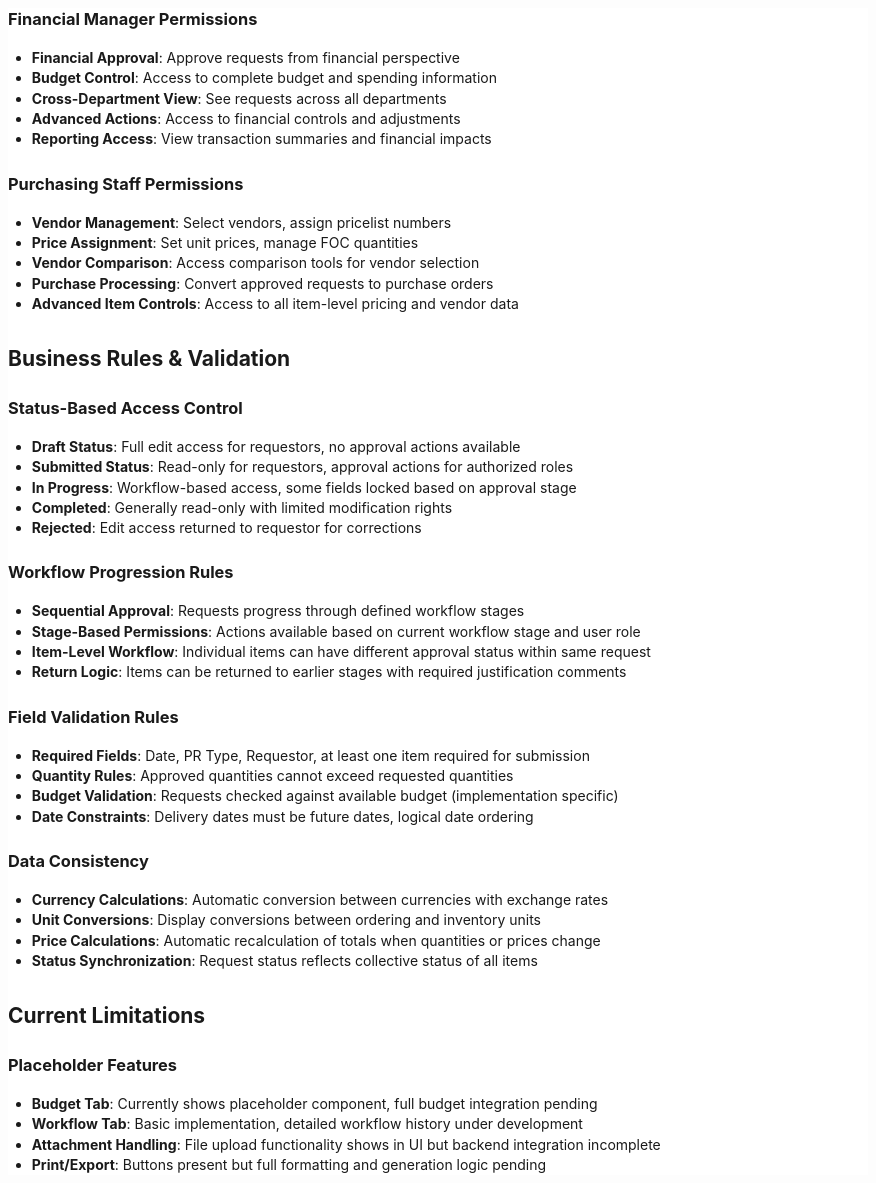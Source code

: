 ### Financial Manager Permissions
- **Financial Approval**: Approve requests from financial perspective
- **Budget Control**: Access to complete budget and spending information
- **Cross-Department View**: See requests across all departments
- **Advanced Actions**: Access to financial controls and adjustments
- **Reporting Access**: View transaction summaries and financial impacts

### Purchasing Staff Permissions
- **Vendor Management**: Select vendors, assign pricelist numbers
- **Price Assignment**: Set unit prices, manage FOC quantities
- **Vendor Comparison**: Access comparison tools for vendor selection
- **Purchase Processing**: Convert approved requests to purchase orders
- **Advanced Item Controls**: Access to all item-level pricing and vendor data

## Business Rules & Validation

### Status-Based Access Control
- **Draft Status**: Full edit access for requestors, no approval actions available
- **Submitted Status**: Read-only for requestors, approval actions for authorized roles
- **In Progress**: Workflow-based access, some fields locked based on approval stage
- **Completed**: Generally read-only with limited modification rights
- **Rejected**: Edit access returned to requestor for corrections

### Workflow Progression Rules
- **Sequential Approval**: Requests progress through defined workflow stages
- **Stage-Based Permissions**: Actions available based on current workflow stage and user role
- **Item-Level Workflow**: Individual items can have different approval status within same request
- **Return Logic**: Items can be returned to earlier stages with required justification comments

### Field Validation Rules
- **Required Fields**: Date, PR Type, Requestor, at least one item required for submission
- **Quantity Rules**: Approved quantities cannot exceed requested quantities
- **Budget Validation**: Requests checked against available budget (implementation specific)
- **Date Constraints**: Delivery dates must be future dates, logical date ordering

### Data Consistency
- **Currency Calculations**: Automatic conversion between currencies with exchange rates
- **Unit Conversions**: Display conversions between ordering and inventory units
- **Price Calculations**: Automatic recalculation of totals when quantities or prices change
- **Status Synchronization**: Request status reflects collective status of all items

## Current Limitations

### Placeholder Features
- **Budget Tab**: Currently shows placeholder component, full budget integration pending
- **Workflow Tab**: Basic implementation, detailed workflow history under development
- **Attachment Handling**: File upload functionality shows in UI but backend integration incomplete
- **Print/Export**: Buttons present but full formatting and generation logic pending
